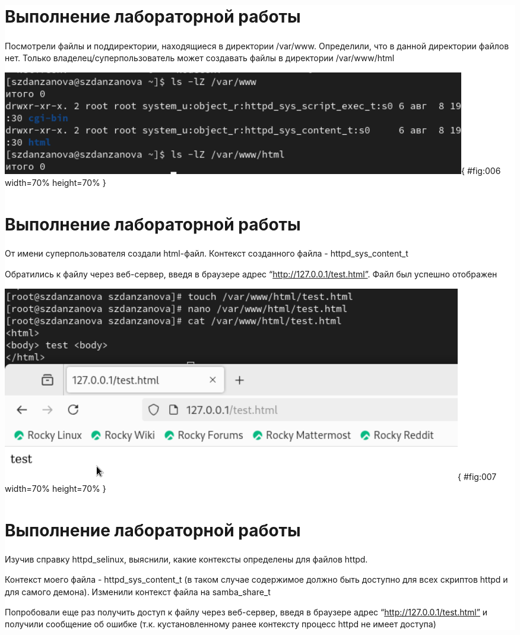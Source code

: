 # Выполнение лабораторной работы

Посмотрели файлы и поддиректории, находящиеся в директории /var/www. Определили, что в данной директории файлов нет. Только владелец/суперпользователь может создавать файлы в директории /var/www/html

![(Просмотр файлов и поддиректориий в директории /var/www)](image/6.PNG){ #fig:006 width=70% height=70% }

# Выполнение лабораторной работы

От имени суперпользователя создали html-файл. Контекст созданного файла - httpd_sys_content_t

Обратились к файлу через веб-сервер, введя в браузере адрес “http://127.0.0.1/test.html”. Файл был успешно отображен

![(Создание файла /var/www/html/test.html. Обращение к файлу через веб-сервер)](image/7.PNG){ #fig:007 width=70% height=70% }

# Выполнение лабораторной работы

Изучив справку httpd_selinux, выяснили, какие контексты определены для файлов httpd.

Контекст моего файла - httpd_sys_content_t (в таком случае содержимое должно быть доступно для всех скриптов httpd и для самого демона). Изменили контекст файла на samba_share_t

Попробовали еще раз получить доступ к файлу через веб-сервер, введя в браузере адрес “http://127.0.0.1/test.html” и получили сообщение об ошибке (т.к. кустановленному ранее контексту процесс httpd не имеет доступа)
